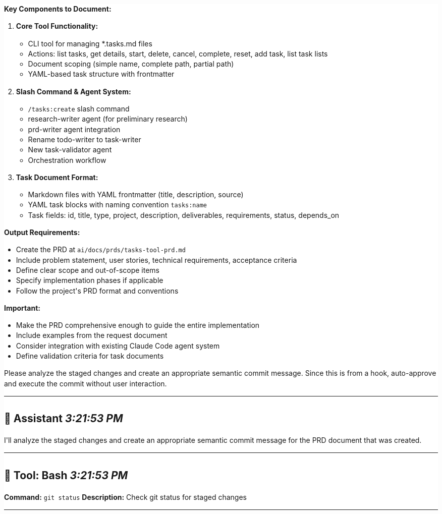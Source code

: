 **Key Components to Document:**

1. **Core Tool Functionality:**
   - CLI tool for managing *.tasks.md files
   - Actions: list tasks, get details, start, delete, cancel, complete, reset, add task, list task lists
   - Document scoping (simple name, complete path, partial path)
   - YAML-based task structure with frontmatter

2. **Slash Command & Agent System:**
   - `/tasks:create` slash command
   - research-writer agent (for preliminary research)
   - prd-writer agent integration
   - Rename todo-writer to task-writer
   - New task-validator agent
   - Orchestration workflow

3. **Task Document Format:**
   - Markdown files with YAML frontmatter (title, description, source)
   - YAML task blocks with naming convention `tasks:name`
   - Task fields: id, title, type, project, description, deliverables, requirements, status, depends_on

**Output Requirements:**
- Create the PRD at `ai/docs/prds/tasks-tool-prd.md`
- Include problem statement, user stories, technical requirements, acceptance criteria
- Define clear scope and out-of-scope items
- Specify implementation phases if applicable
- Follow the project's PRD format and conventions

**Important:**
- Make the PRD comprehensive enough to guide the entire implementation
- Include examples from the request document
- Consider integration with existing Claude Code agent system
- Define validation criteria for task documents

Please analyze the staged changes and create an appropriate semantic commit message.
Since this is from a hook, auto-approve and execute the commit without user interaction.

---

## 🤖 Assistant _3:21:53 PM_

I'll analyze the staged changes and create an appropriate semantic commit message for the PRD document that was created.

---

## 🔧 Tool: Bash _3:21:53 PM_

**Command:** `git status`
**Description:** Check git status for staged changes

---
